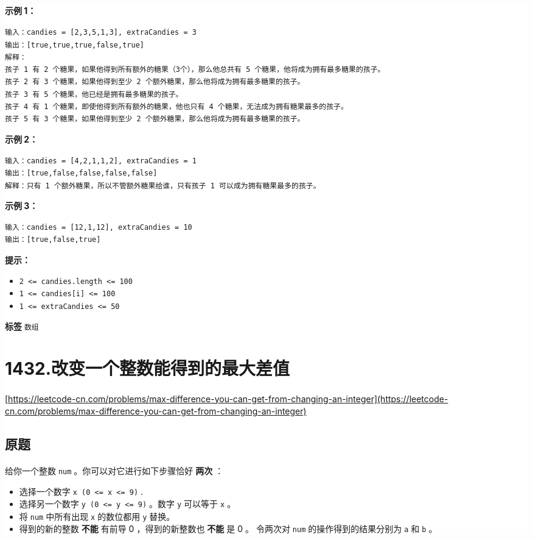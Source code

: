 
 **示例 1：** 

```
输入：candies = [2,3,5,1,3], extraCandies = 3
输出：[true,true,true,false,true] 
解释：
孩子 1 有 2 个糖果，如果他得到所有额外的糖果（3个），那么他总共有 5 个糖果，他将成为拥有最多糖果的孩子。
孩子 2 有 3 个糖果，如果他得到至少 2 个额外糖果，那么他将成为拥有最多糖果的孩子。
孩子 3 有 5 个糖果，他已经是拥有最多糖果的孩子。
孩子 4 有 1 个糖果，即使他得到所有额外的糖果，他也只有 4 个糖果，无法成为拥有糖果最多的孩子。
孩子 5 有 3 个糖果，如果他得到至少 2 个额外糖果，那么他将成为拥有最多糖果的孩子。

```
 **示例 2：** 

```
输入：candies = [4,2,1,1,2], extraCandies = 1
输出：[true,false,false,false,false] 
解释：只有 1 个额外糖果，所以不管额外糖果给谁，只有孩子 1 可以成为拥有糖果最多的孩子。

```
 **示例 3：** 

```
输入：candies = [12,1,12], extraCandies = 10
输出：[true,false,true]

```
 

 **提示：** 
-  `2 <= candies.length <= 100` 
-  `1 <= candies[i] <= 100` 
-  `1 <= extraCandies <= 50` 
 
**标签**
`数组` 


## 
```python

```
>
# 1432.改变一个整数能得到的最大差值
[https://leetcode-cn.com/problems/max-difference-you-can-get-from-changing-an-integer](https://leetcode-cn.com/problems/max-difference-you-can-get-from-changing-an-integer) 
## 原题
给你一个整数 `num` 。你可以对它进行如下步骤恰好 **两次** ：
- 选择一个数字 `x (0 <= x <= 9)` .
- 选择另一个数字 `y (0 <= y <= 9)` 。数字 `y` 可以等于 `x` 。
- 将 `num` 中所有出现 `x` 的数位都用 `y` 替换。
- 得到的新的整数 **不能** 有前导 0 ，得到的新整数也 **不能** 是 0 。
令两次对 `num` 的操作得到的结果分别为 `a` 和 `b` 。
